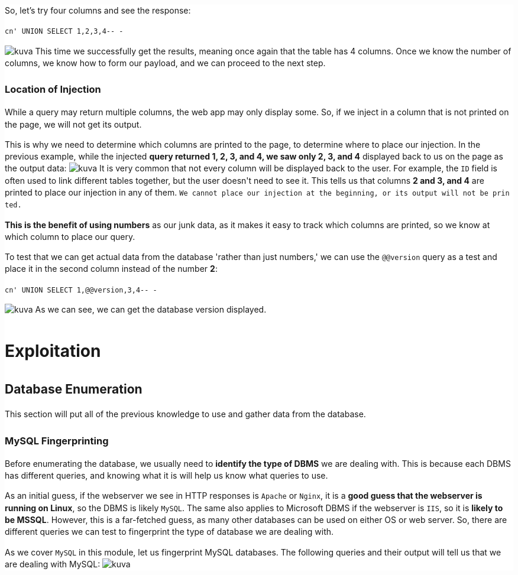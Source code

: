 So, let’s try four columns and see the response:
```sql!
cn' UNION SELECT 1,2,3,4-- -
```
![kuva](https://hackmd.io/_uploads/SyeJT2iUyx.png)
This time we successfully get the results, meaning once again that the table has 4 columns. Once we know the number of columns, we know how to form our payload, and we can proceed to the next step.
### Location of Injection
While a query may return multiple columns, the web app may only display some. So, if we inject in a column that is not printed on the page, we will not get its output. 

This is why we need to determine which columns are printed to the page, to determine where to place our injection. In the previous example, while the injected **query returned 1, 2, 3, and 4, we saw only 2, 3, and 4** displayed back to us on the page as the output data:
![kuva](https://hackmd.io/_uploads/H1e6kpiIJe.png)
It is very common that not every column will be displayed back to the user. For example, the ``ID`` field is often used to link different tables together, but the user doesn't need to see it. This tells us that columns **2 and 3, and 4** are printed to place our injection in any of them. ``We cannot place our injection at the beginning, or its output will not be printed.``

**This is the benefit of using numbers** as our junk data, as it makes it easy to track which columns are printed, so we know at which column to place our query. 

To test that we can get actual data from the database 'rather than just numbers,' we can use the ``@@version`` query as a test and place it in the second column instead of the number **2**:
```sql!
cn' UNION SELECT 1,@@version,3,4-- -
```
![kuva](https://hackmd.io/_uploads/BkhATCs8Jl.png)
As we can see, we can get the database version displayed.
# Exploitation
## Database Enumeration
This section will put all of the previous knowledge to use and gather data from the database.
### MySQL Fingerprinting
Before enumerating the database, we usually need to **identify the type of DBMS** we are dealing with. This is because each DBMS has different queries, and knowing what it is will help us know what queries to use.

As an initial guess, if the webserver we see in HTTP responses is ``Apache`` or ``Nginx``, it is a **good guess that the webserver is running on Linux**, so the DBMS is likely ``MySQL``. 
The same also applies to Microsoft DBMS if the webserver is ``IIS``, so it is **likely to be MSSQL**. However, this is a far-fetched guess, as many other databases can be used on either OS or web server. So, there are different queries we can test to fingerprint the type of database we are dealing with.

As we cover ``MySQL`` in this module, let us fingerprint MySQL databases. The following queries and their output will tell us that we are dealing with MySQL:
![kuva](https://hackmd.io/_uploads/HJmPgJ2Lkl.png)
